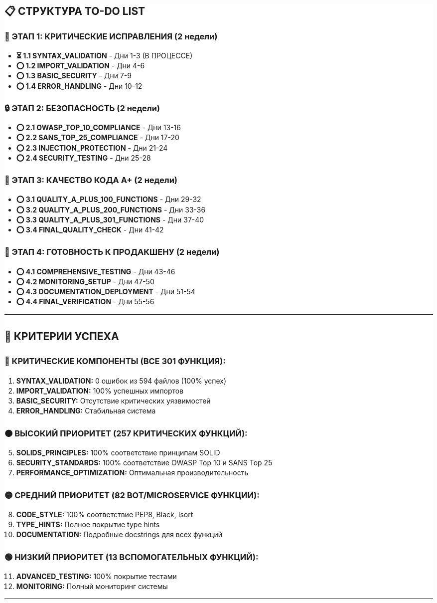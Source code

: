 
## 📋 СТРУКТУРА TO-DO LIST

### 🚨 ЭТАП 1: КРИТИЧЕСКИЕ ИСПРАВЛЕНИЯ (2 недели)
- **⏳ 1.1 SYNTAX_VALIDATION** - Дни 1-3 (В ПРОЦЕССЕ)
- **⭕ 1.2 IMPORT_VALIDATION** - Дни 4-6
- **⭕ 1.3 BASIC_SECURITY** - Дни 7-9
- **⭕ 1.4 ERROR_HANDLING** - Дни 10-12

### 🔒 ЭТАП 2: БЕЗОПАСНОСТЬ (2 недели)
- **⭕ 2.1 OWASP_TOP_10_COMPLIANCE** - Дни 13-16
- **⭕ 2.2 SANS_TOP_25_COMPLIANCE** - Дни 17-20
- **⭕ 2.3 INJECTION_PROTECTION** - Дни 21-24
- **⭕ 2.4 SECURITY_TESTING** - Дни 25-28

### 💎 ЭТАП 3: КАЧЕСТВО КОДА A+ (2 недели)
- **⭕ 3.1 QUALITY_A_PLUS_100_FUNCTIONS** - Дни 29-32
- **⭕ 3.2 QUALITY_A_PLUS_200_FUNCTIONS** - Дни 33-36
- **⭕ 3.3 QUALITY_A_PLUS_301_FUNCTIONS** - Дни 37-40
- **⭕ 3.4 FINAL_QUALITY_CHECK** - Дни 41-42

### 🚀 ЭТАП 4: ГОТОВНОСТЬ К ПРОДАКШЕНУ (2 недели)
- **⭕ 4.1 COMPREHENSIVE_TESTING** - Дни 43-46
- **⭕ 4.2 MONITORING_SETUP** - Дни 47-50
- **⭕ 4.3 DOCUMENTATION_DEPLOYMENT** - Дни 51-54
- **⭕ 4.4 FINAL_VERIFICATION** - Дни 55-56

---

## 🎯 КРИТЕРИИ УСПЕХА

### 🔴 КРИТИЧЕСКИЕ КОМПОНЕНТЫ (ВСЕ 301 ФУНКЦИЯ):
1. **SYNTAX_VALIDATION:** 0 ошибок из 594 файлов (100% успех)
2. **IMPORT_VALIDATION:** 100% успешных импортов
3. **BASIC_SECURITY:** Отсутствие критических уязвимостей
4. **ERROR_HANDLING:** Стабильная система

### 🟠 ВЫСОКИЙ ПРИОРИТЕТ (257 КРИТИЧЕСКИХ ФУНКЦИЙ):
5. **SOLIDS_PRINCIPLES:** 100% соответствие принципам SOLID
6. **SECURITY_STANDARDS:** 100% соответствие OWASP Top 10 и SANS Top 25
7. **PERFORMANCE_OPTIMIZATION:** Оптимальная производительность

### 🟡 СРЕДНИЙ ПРИОРИТЕТ (82 BOT/MICROSERVICE ФУНКЦИИ):
8. **CODE_STYLE:** 100% соответствие PEP8, Black, Isort
9. **TYPE_HINTS:** Полное покрытие type hints
10. **DOCUMENTATION:** Подробные docstrings для всех функций

### 🟢 НИЗКИЙ ПРИОРИТЕТ (13 ВСПОМОГАТЕЛЬНЫХ ФУНКЦИЙ):
11. **ADVANCED_TESTING:** 100% покрытие тестами
12. **MONITORING:** Полный мониторинг системы

---